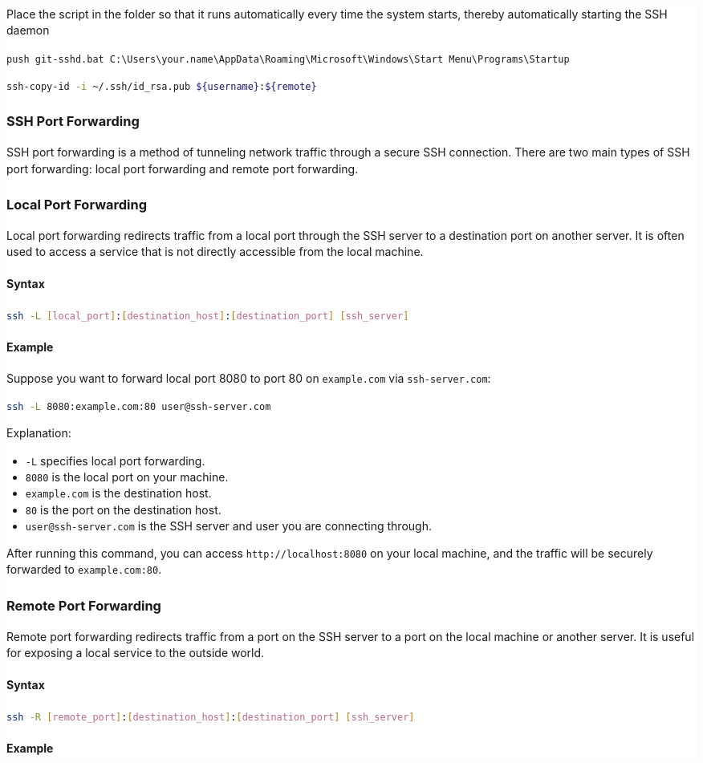 Place the script in the folder so that it runs automatically every time the system starts, thereby automatically starting the SSH daemon

```plaintext
push git-sshd.bat C:\Users\your.name\AppData\Roaming\Microsoft\Windows\Start Menu\Programs\Startup
```

```bash
ssh-copy-id -i ~/.ssh/id_rsa.pub ${username}:${remote}
```

### SSH Port Forwarding

SSH port forwarding is a method of tunneling network traffic through a secure SSH connection. There are two main types of SSH port forwarding: local port forwarding and remote port forwarding.

### Local Port Forwarding

Local port forwarding redirects traffic from a local port through the SSH server to a destination port on another server. It is often used to access a service that is not directly accessible from the local machine.

#### Syntax

```sh
ssh -L [local_port]:[destination_host]:[destination_port] [ssh_server]
```

#### Example

Suppose you want to forward local port 8080 to port 80 on `example.com` via `ssh-server.com`:

```sh
ssh -L 8080:example.com:80 user@ssh-server.com
```

Explanation:
- `-L` specifies local port forwarding.
- `8080` is the local port on your machine.
- `example.com` is the destination host.
- `80` is the port on the destination host.
- `user@ssh-server.com` is the SSH server and user you are connecting through.

After running this command, you can access `http://localhost:8080` on your local machine, and the traffic will be securely forwarded to `example.com:80`.

### Remote Port Forwarding

Remote port forwarding redirects traffic from a port on the SSH server to a port on the local machine or another server. It is useful for exposing a local service to the outside world.

#### Syntax

```sh
ssh -R [remote_port]:[destination_host]:[destination_port] [ssh_server]
```

#### Example
